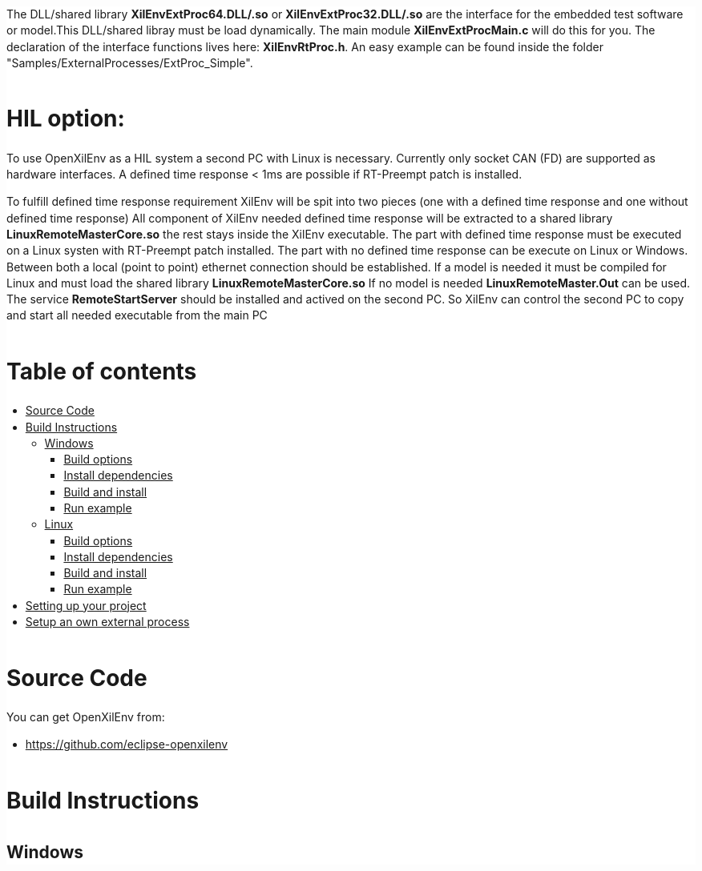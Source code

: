 The DLL/shared library **XilEnvExtProc64.DLL/.so** or **XilEnvExtProc32.DLL/.so** are the interface for the embedded test software or model.This DLL/shared libray must be load dynamically. The main module **XilEnvExtProcMain.c** will do this for you. The declaration of the interface functions lives here: **XilEnvRtProc.h**. An easy example can be found inside the folder "Samples/ExternalProcesses/ExtProc_Simple".

HIL option:
===========

To use OpenXilEnv as a HIL system a second PC with Linux is necessary. Currently only socket CAN (FD) are supported as hardware interfaces. A defined time response < 1ms are possible if RT-Preempt patch is installed.

To fulfill defined time response requirement XilEnv will be spit into two pieces (one with a defined time response and one without defined time response)
All component of XilEnv needed defined time response will be extracted to a shared library **LinuxRemoteMasterCore.so** the rest stays inside the XilEnv executable. The part with defined time response must be executed on a Linux systen with RT-Preempt patch installed. The part with no defined time response can be execute on Linux or Windows. Between both a local (point to point) ethernet connection should be established. If a model is needed it must be compiled for Linux and must load the shared library **LinuxRemoteMasterCore.so** If no model is needed **LinuxRemoteMaster.Out** can be used. The service **RemoteStartServer** should be installed and actived on the second PC. So  XilEnv can control the second PC to copy and start all needed executable from the main PC

Table of contents
=================

   * [Source Code](#source-code)
   * [Build Instructions](#build-instructions)
      * [Windows](#windows)
         * [Build options](#build-options-windows)
         * [Install dependencies](#install-dependencies-window)
         * [Build and install](#build-and-install-windows)
         * [Run example](#run-example-windows)
      * [Linux](#linux)
         * [Build options](#build-options-linux)
         * [Install dependencies](#install-dependencies-linux)
         * [Build and install](#build-and-install-linux)
         * [Run example](#run-example-linux)
   * [Setting up your project](#setting-up-your-project)
   * [Setup an own external process](#Setup-an-own-external-process)
   
# <a name='source-code'></a> Source Code

You can get OpenXilEnv from:

- <https://github.com/eclipse-openxilenv>

# <a name='build-instructions'></a> Build Instructions

## <a name='windows'></a> Windows
